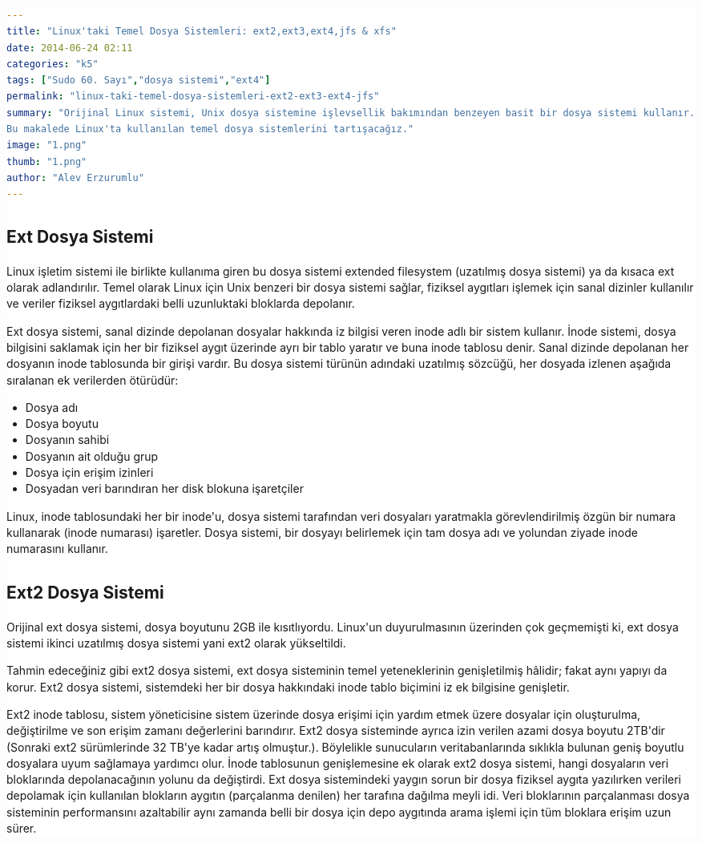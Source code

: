 ```yaml
---
title: "Linux'taki Temel Dosya Sistemleri: ext2,ext3,ext4,jfs & xfs"
date: 2014-06-24 02:11
categories: "k5"
tags: ["Sudo 60. Sayı","dosya sistemi","ext4"]
permalink: "linux-taki-temel-dosya-sistemleri-ext2-ext3-ext4-jfs"
summary: "Orijinal Linux sistemi, Unix dosya sistemine işlevsellik bakımından benzeyen basit bir dosya sistemi kullanır. Bu makalede Linux'ta kullanılan temel dosya sistemlerini tartışacağız."
image: "1.png"
thumb: "1.png"
author: "Alev Erzurumlu"
---
```


## Ext Dosya Sistemi

Linux işletim sistemi ile birlikte kullanıma giren bu dosya sistemi extended filesystem (uzatılmış dosya sistemi) ya da kısaca ext olarak adlandırılır. Temel olarak Linux için Unix benzeri bir dosya sistemi sağlar, fiziksel aygıtları işlemek için sanal dizinler kullanılır ve veriler fiziksel aygıtlardaki belli uzunluktaki bloklarda depolanır.

Ext dosya sistemi, sanal dizinde depolanan dosyalar hakkında iz bilgisi veren inode adlı bir sistem kullanır. İnode sistemi, dosya bilgisini saklamak için her bir fiziksel aygıt üzerinde ayrı bir tablo yaratır ve buna inode tablosu denir. Sanal dizinde depolanan her dosyanın inode tablosunda bir girişi vardır. Bu dosya sistemi türünün adındaki uzatılmış sözcüğü, her dosyada izlenen aşağıda sıralanan ek verilerden ötürüdür:

 - Dosya adı
 - Dosya boyutu
 - Dosyanın sahibi
 - Dosyanın ait olduğu grup
 - Dosya için erişim izinleri
 - Dosyadan veri barındıran her disk blokuna işaretçiler

Linux, inode tablosundaki her bir inode'u, dosya sistemi tarafından veri dosyaları yaratmakla görevlendirilmiş özgün bir numara kullanarak (inode numarası) işaretler. Dosya sistemi, bir dosyayı belirlemek için tam dosya adı ve yolundan ziyade inode numarasını kullanır.

## Ext2 Dosya Sistemi
Orijinal ext dosya sistemi, dosya boyutunu 2GB ile kısıtlıyordu. Linux'un duyurulmasının üzerinden çok geçmemişti ki, ext dosya sistemi ikinci uzatılmış dosya sistemi yani ext2 olarak yükseltildi.

Tahmin edeceğiniz gibi ext2 dosya sistemi, ext dosya sisteminin temel yeteneklerinin genişletilmiş hâlidir; fakat aynı yapıyı da korur. Ext2 dosya sistemi, sistemdeki her bir dosya hakkındaki inode tablo biçimini iz ek bilgisine genişletir.

Ext2 inode tablosu, sistem yöneticisine sistem üzerinde dosya erişimi için yardım etmek üzere dosyalar için oluşturulma, değiştirilme ve son erişim zamanı değerlerini barındırır. Ext2 dosya sisteminde ayrıca izin verilen azami dosya boyutu 2TB'dir (Sonraki ext2 sürümlerinde 32 TB'ye kadar artış olmuştur.). Böylelikle sunucuların veritabanlarında sıklıkla bulunan geniş boyutlu dosyalara uyum sağlamaya yardımcı olur. İnode tablosunun genişlemesine ek olarak ext2 dosya sistemi, hangi dosyaların veri bloklarında depolanacağının yolunu da değiştirdi. Ext dosya sistemindeki yaygın sorun bir dosya fiziksel aygıta yazılırken verileri depolamak için kullanılan blokların aygıtın (parçalanma denilen) her tarafına dağılma meyli idi. Veri bloklarının parçalanması dosya sisteminin performansını azaltabilir aynı zamanda belli bir dosya için depo aygıtında arama işlemi için tüm bloklara erişim uzun sürer.
